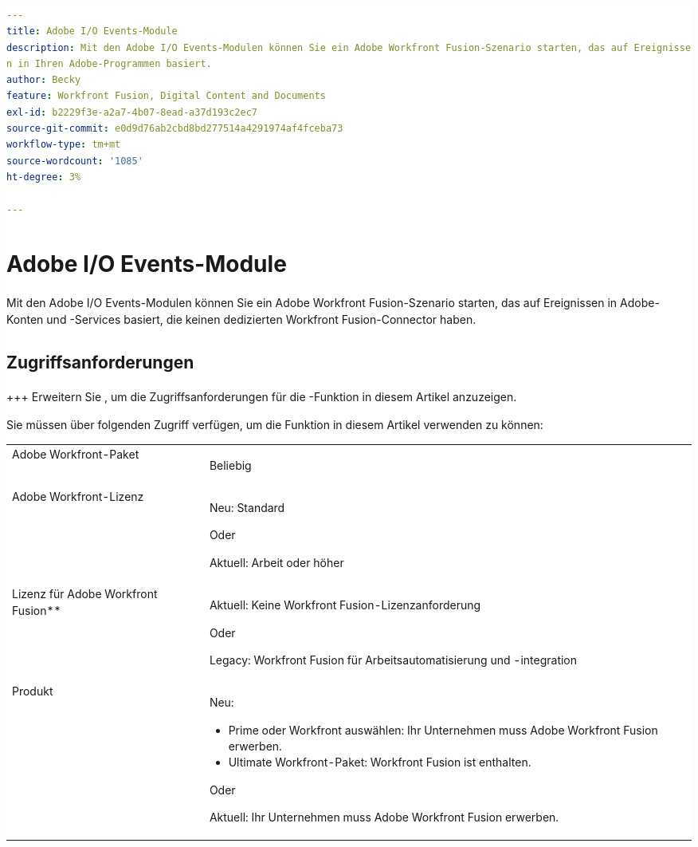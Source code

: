 ```yaml
---
title: Adobe I/O Events-Module
description: Mit den Adobe I/O Events-Modulen können Sie ein Adobe Workfront Fusion-Szenario starten, das auf Ereignissen in Ihren Adobe-Programmen basiert.
author: Becky
feature: Workfront Fusion, Digital Content and Documents
exl-id: b2229f3e-a2a7-4b07-8ead-a37d193c2ec7
source-git-commit: e0d9d76ab2cbd8bd277514a4291974af4fceba73
workflow-type: tm+mt
source-wordcount: '1085'
ht-degree: 3%

---
```


# Adobe I/O Events-Module

Mit den Adobe I/O Events-Modulen können Sie ein Adobe Workfront Fusion-Szenario starten, das auf Ereignissen in Adobe-Konten und -Services basiert, die keinen dedizierten Workfront Fusion-Connector haben.

## Zugriffsanforderungen

+++ Erweitern Sie , um die Zugriffsanforderungen für die -Funktion in diesem Artikel anzuzeigen.

Sie müssen über folgenden Zugriff verfügen, um die Funktion in diesem Artikel verwenden zu können:

<table style="table-layout:auto">
 <col> 
 <col> 
 <tbody> 
  <tr> 
   <td role="rowheader">Adobe Workfront-Paket</td> 
   <td> <p>Beliebig</p> </td> 
  </tr> 
  <tr data-mc-conditions=""> 
   <td role="rowheader">Adobe Workfront-Lizenz</td> 
   <td> <p>Neu: Standard</p><p>Oder</p><p>Aktuell: Arbeit oder höher</p> </td> 
  </tr> 
  <tr> 
   <td role="rowheader">Lizenz für Adobe Workfront Fusion**</td> 
   <td>
   <p>Aktuell: Keine Workfront Fusion-Lizenzanforderung</p>
   <p>Oder</p>
   <p>Legacy: Workfront Fusion für Arbeitsautomatisierung und -integration </p>
   </td> 
  </tr> 
  <tr> 
   <td role="rowheader">Produkt</td> 
   <td>
   <p>Neu:</p> <ul><li>Prime oder Workfront auswählen: Ihr Unternehmen muss Adobe Workfront Fusion erwerben.</li><li>Ultimate Workfront-Paket: Workfront Fusion ist enthalten.</li></ul>
   <p>Oder</p>
   <p>Aktuell: Ihr Unternehmen muss Adobe Workfront Fusion erwerben.</p>
   </td> 
  </tr>
 </tbody> 
</table>
